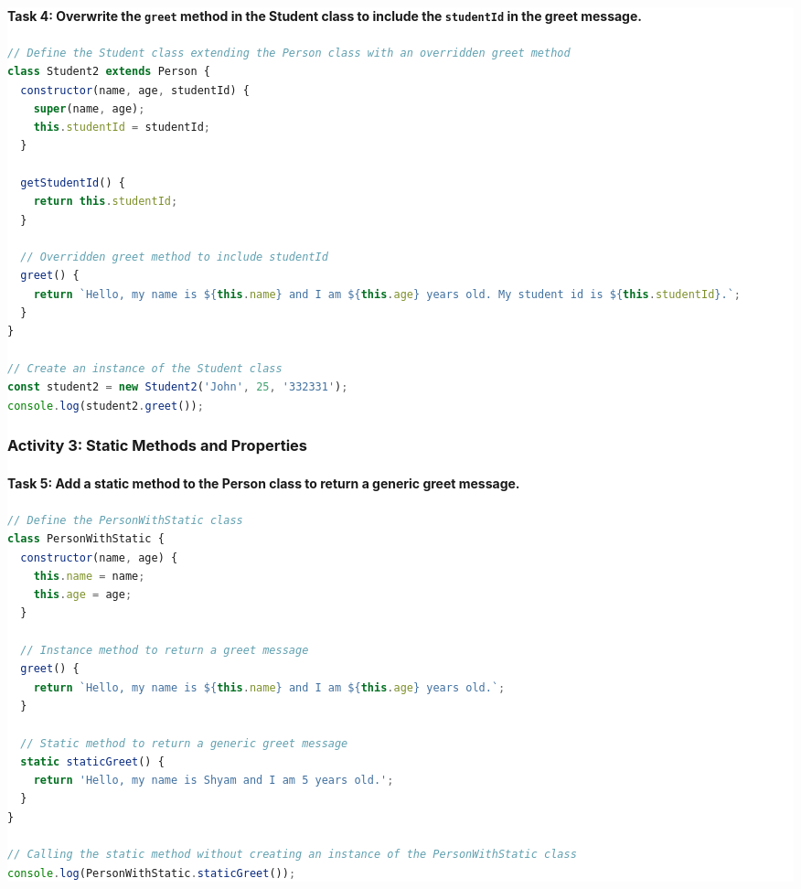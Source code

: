 #### Task 4: Overwrite the `greet` method in the Student class to include the `studentId` in the greet message.

```javascript
// Define the Student class extending the Person class with an overridden greet method
class Student2 extends Person {
  constructor(name, age, studentId) {
    super(name, age);
    this.studentId = studentId;
  }

  getStudentId() {
    return this.studentId;
  }

  // Overridden greet method to include studentId
  greet() {
    return `Hello, my name is ${this.name} and I am ${this.age} years old. My student id is ${this.studentId}.`;
  }
}

// Create an instance of the Student class
const student2 = new Student2('John', 25, '332331');
console.log(student2.greet());
```

### Activity 3: Static Methods and Properties
#### Task 5: Add a static method to the Person class to return a generic greet message.

```javascript
// Define the PersonWithStatic class
class PersonWithStatic {
  constructor(name, age) {
    this.name = name;
    this.age = age;
  }

  // Instance method to return a greet message
  greet() {
    return `Hello, my name is ${this.name} and I am ${this.age} years old.`;
  }

  // Static method to return a generic greet message
  static staticGreet() {
    return 'Hello, my name is Shyam and I am 5 years old.';
  }
}

// Calling the static method without creating an instance of the PersonWithStatic class
console.log(PersonWithStatic.staticGreet());
```
